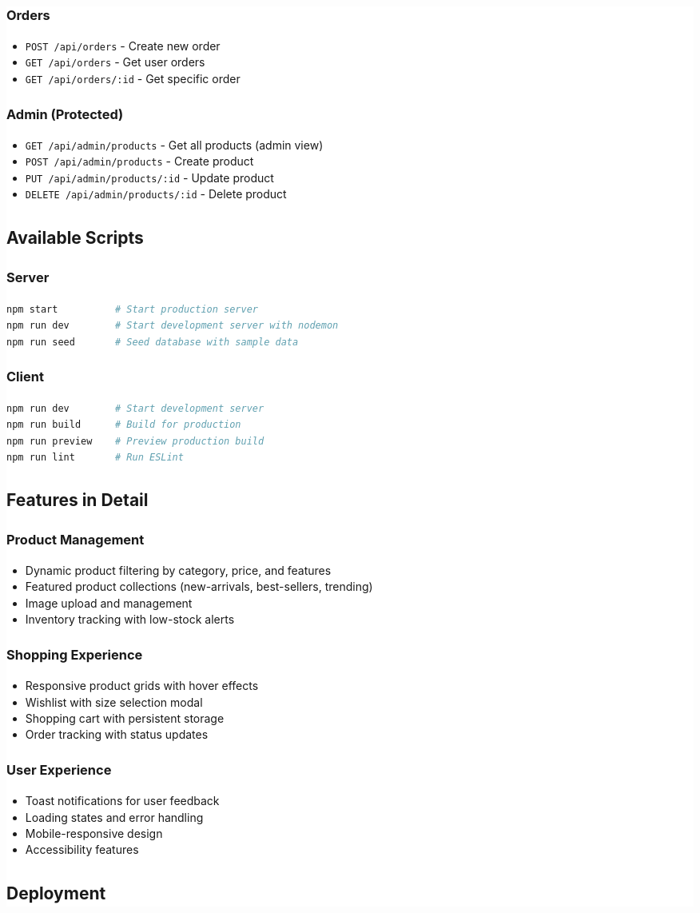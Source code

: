 ### Orders
- `POST /api/orders` - Create new order
- `GET /api/orders` - Get user orders
- `GET /api/orders/:id` - Get specific order

### Admin (Protected)
- `GET /api/admin/products` - Get all products (admin view)
- `POST /api/admin/products` - Create product
- `PUT /api/admin/products/:id` - Update product
- `DELETE /api/admin/products/:id` - Delete product

## Available Scripts

### Server
```bash
npm start          # Start production server
npm run dev        # Start development server with nodemon
npm run seed       # Seed database with sample data
```

### Client
```bash
npm run dev        # Start development server
npm run build      # Build for production
npm run preview    # Preview production build
npm run lint       # Run ESLint
```

## Features in Detail

### Product Management
- Dynamic product filtering by category, price, and features
- Featured product collections (new-arrivals, best-sellers, trending)
- Image upload and management
- Inventory tracking with low-stock alerts

### Shopping Experience
- Responsive product grids with hover effects
- Wishlist with size selection modal
- Shopping cart with persistent storage
- Order tracking with status updates

### User Experience
- Toast notifications for user feedback
- Loading states and error handling
- Mobile-responsive design
- Accessibility features

## Deployment
